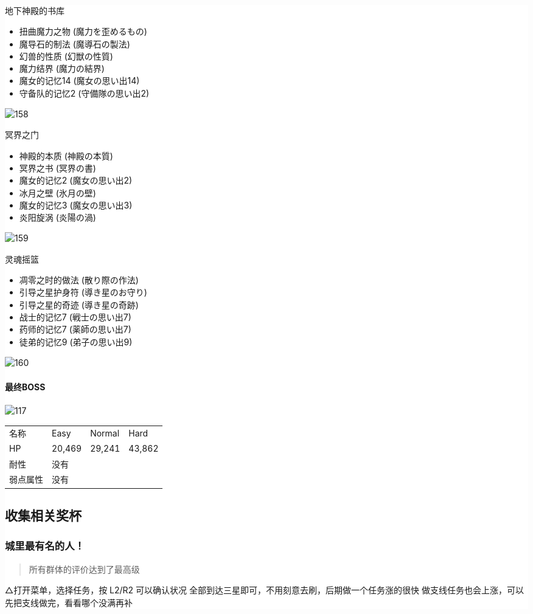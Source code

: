 地下神殿的书库
- 扭曲魔力之物 (魔力を歪めるもの)	
- 魔导石的制法 (魔導石の製法)	
- 幻兽的性质 (幻獣の性質)	
- 魔力结界 (魔力の結界)	
- 魔女的记忆14 (魔女の思い出14)	
- 守备队的记忆2 (守備隊の思い出2)

![158](https://img.xiami.net/images/common/uploadpic/71/16081444717194.jpg)


冥界之门
- 神殿的本质 (神殿の本質)	
- 冥界之书 (冥界の書)	
- 魔女的记忆2 (魔女の思い出2)	
- 冰月之壁 (氷月の壁)	
- 魔女的记忆3 (魔女の思い出3)	
- 炎阳旋涡 (炎陽の渦)

![159](https://img.xiami.net/images/common/uploadpic/26/16081445263934.jpg)

灵魂摇篮
- 凋零之时的做法 (散り際の作法)	
- 引导之星护身符 (導き星のお守り)	
- 引导之星的奇迹 (導き星の奇跡)	
- 战士的记忆7 (戦士の思い出7)	
- 药师的记忆7 (薬師の思い出7)	
- 徒弟的记忆9 (弟子の思い出9)

![160](https://img.xiami.net/images/common/uploadpic/66/16081445664794.jpg)

#### 最终BOSS

![117](https://img.xiami.net/images/common/uploadpic/68/16075002687041.jpg)


<table class="center">
<tbody>
<tr><td>名称</td><td>Easy</td><td>Normal</td><td>Hard</td></tr>
<tr><td>HP</td><td>20,469</td><td>29,241</td><td>43,862</td></tr>
<tr><td>耐性</td><td colspan="3">没有</td></tr>
<tr><td>弱点属性</td><td colspan="3">没有</td></tr>
</tbody>
</table>


## 收集相关奖杯

### 城里最有名的人！

> 所有群体的评价达到了最高级

△打开菜单，选择任务，按 L2/R2 可以确认状况
全部到达三星即可，不用刻意去刷，后期做一个任务涨的很快
做支线任务也会上涨，可以先把支线做完，看看哪个没满再补
